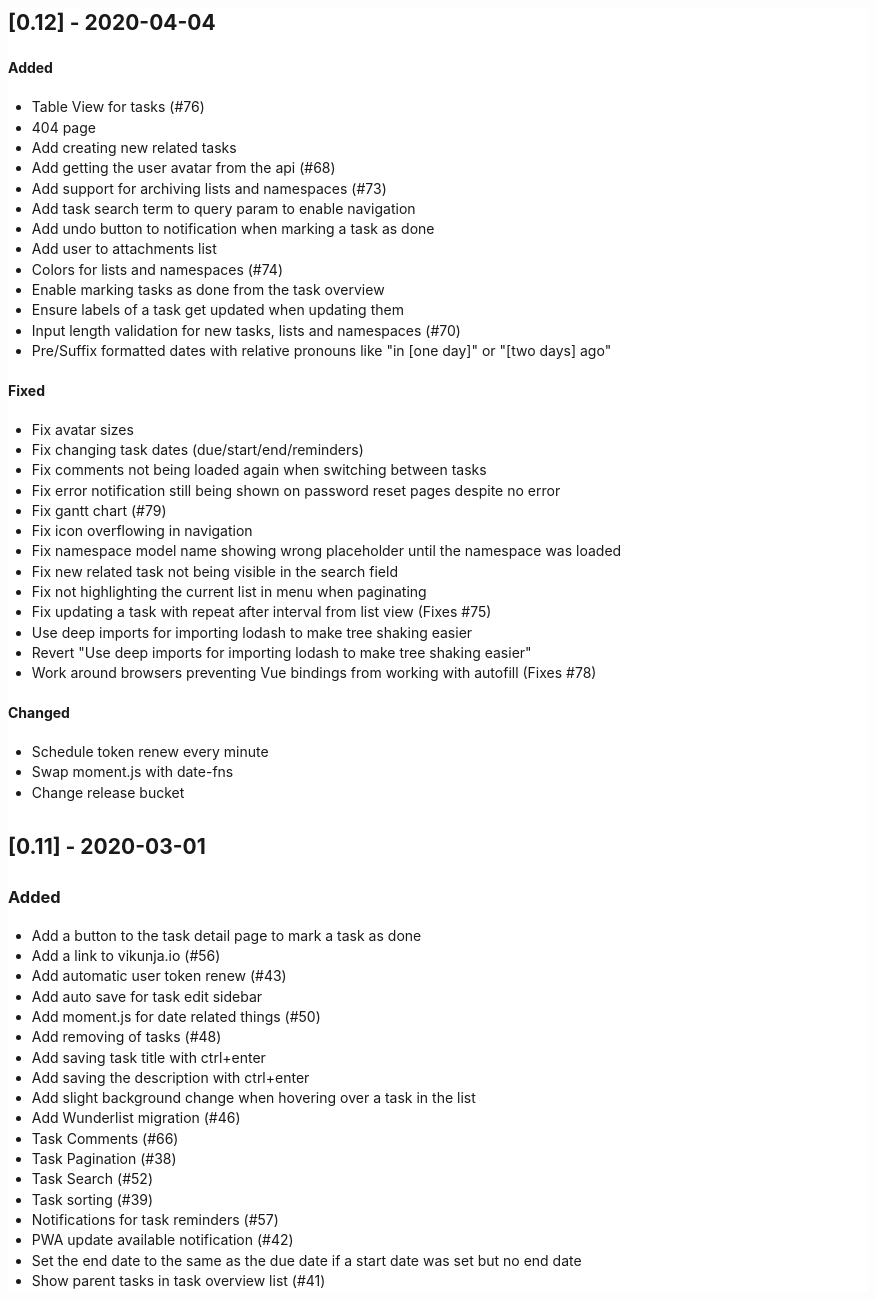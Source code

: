 ## [0.12] - 2020-04-04

#### Added

* Table View for tasks (#76)
* 404 page
* Add creating new related tasks
* Add getting the user avatar from the api (#68)
* Add support for archiving lists and namespaces (#73)
* Add task search term to query param to enable navigation
* Add undo button to notification when marking a task as done
* Add user to attachments list
* Colors for lists and namespaces (#74)
* Enable marking tasks as done from the task overview
* Ensure labels of a task get updated when updating them
* Input length validation for new tasks, lists and namespaces (#70)
* Pre/Suffix formatted dates with relative pronouns like "in [one day]" or "[two days] ago"

#### Fixed

* Fix avatar sizes
* Fix changing task dates (due/start/end/reminders)
* Fix comments not being loaded again when switching between tasks
* Fix error notification still being shown on password reset pages despite no error
* Fix gantt chart (#79)
* Fix icon overflowing in navigation
* Fix namespace model name showing wrong placeholder until the namespace was loaded
* Fix new related task not being visible in the search field
* Fix not highlighting the current list in menu when paginating
* Fix updating a task with repeat after interval from list view (Fixes #75)
* Use deep imports for importing lodash to make tree shaking easier
* Revert "Use deep imports for importing lodash to make tree shaking easier"
* Work around browsers preventing Vue bindings from working with autofill (Fixes #78)

#### Changed

* Schedule token renew every minute
* Swap moment.js with date-fns
* Change release bucket

## [0.11] - 2020-03-01

### Added

* Add a button to the task detail page to mark a task as done
* Add a link to vikunja.io (#56)
* Add automatic user token renew (#43)
* Add auto save for task edit sidebar
* Add moment.js for date related things (#50)
* Add removing of tasks (#48)
* Add saving task title with ctrl+enter
* Add saving the description with ctrl+enter
* Add slight background change when hovering over a task in the list
* Add Wunderlist migration (#46)
* Task Comments (#66)
* Task Pagination (#38)
* Task Search (#52)
* Task sorting (#39)
* Notifications for task reminders (#57)
* PWA update available notification (#42)
* Set the end date to the same as the due date if a start date was set but no end date
* Show parent tasks in task overview list (#41)
